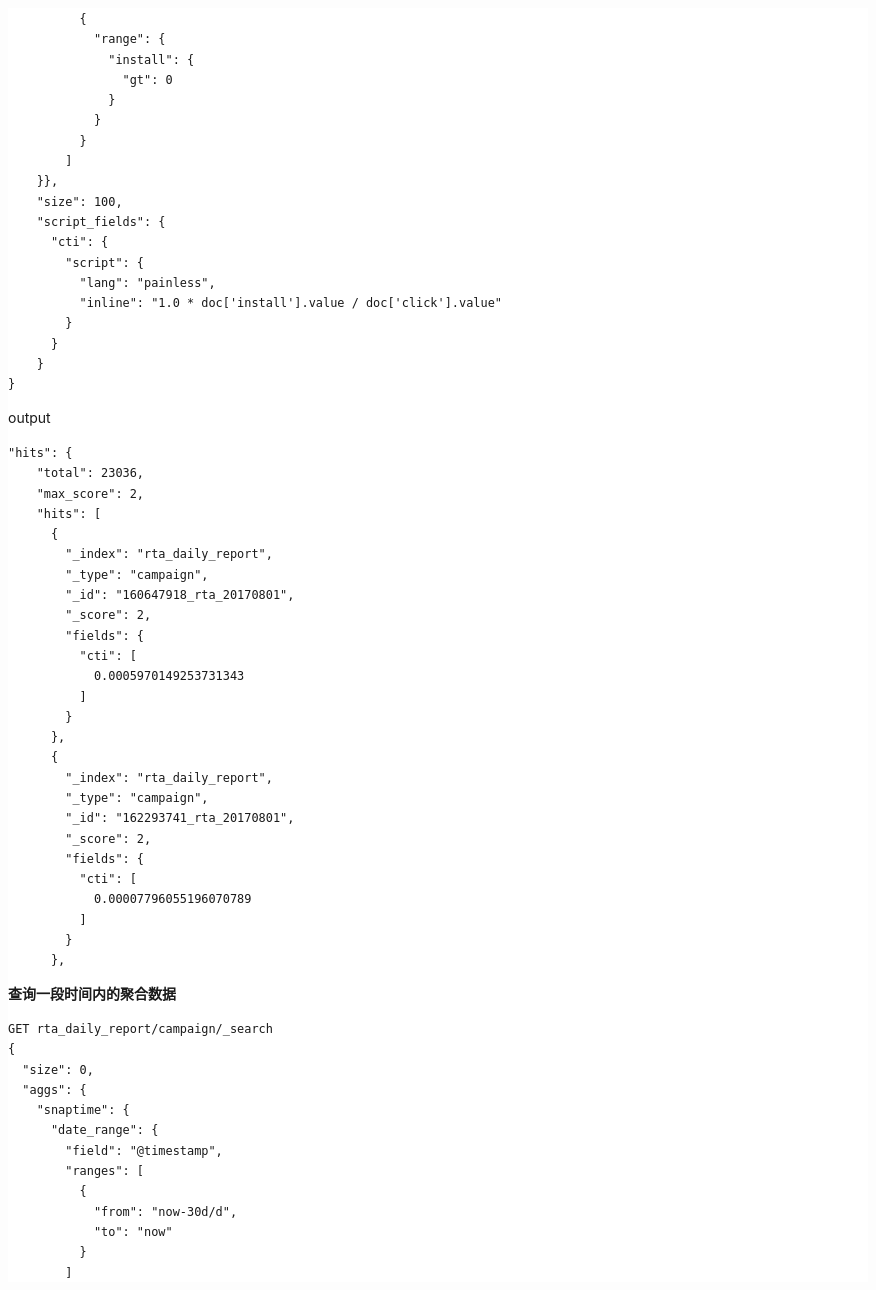 ``` 
          {
            "range": {
              "install": {
                "gt": 0
              }
            }
          }
        ]
    }},
    "size": 100, 
    "script_fields": {
      "cti": {
        "script": {
          "lang": "painless",
          "inline": "1.0 * doc['install'].value / doc['click'].value"
        }
      }
    }
}
```
output  
``` 
"hits": {
    "total": 23036,
    "max_score": 2,
    "hits": [
      {
        "_index": "rta_daily_report",
        "_type": "campaign",
        "_id": "160647918_rta_20170801",
        "_score": 2,
        "fields": {
          "cti": [
            0.0005970149253731343
          ]
        }
      },
      {
        "_index": "rta_daily_report",
        "_type": "campaign",
        "_id": "162293741_rta_20170801",
        "_score": 2,
        "fields": {
          "cti": [
            0.00007796055196070789
          ]
        }
      },
```
**查询一段时间内的聚合数据**
``` 
GET rta_daily_report/campaign/_search
{
  "size": 0,
  "aggs": {
    "snaptime": {
      "date_range": {
        "field": "@timestamp",
        "ranges": [
          {
            "from": "now-30d/d",
            "to": "now"
          }
        ]
```